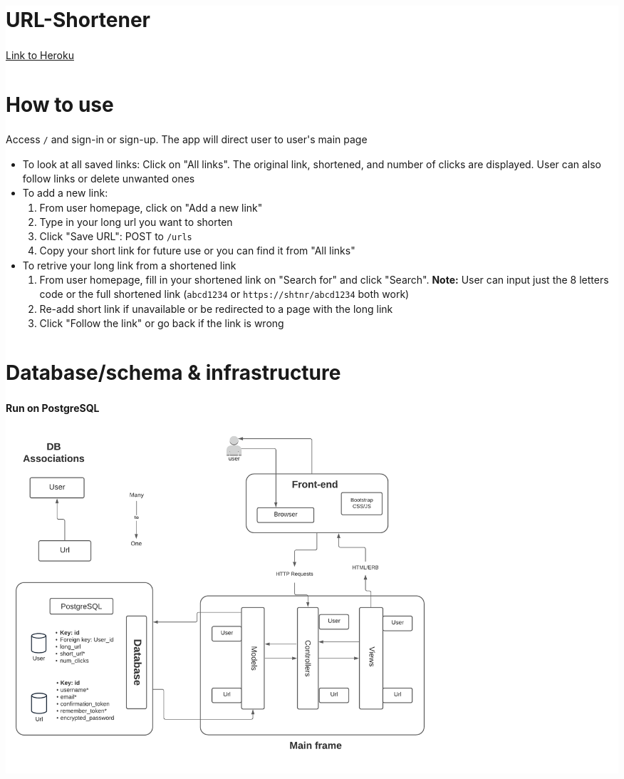 # URL-Shortener

[Link to Heroku](https://mysterious-depths-24936.herokuapp.com/)

# How to use

Access `/` and sign-in or sign-up. The app will direct user to user's main page
* To look at all saved links: Click on "All links". The original link, shortened, and number of clicks are displayed. User can also follow links or delete unwanted ones
* To add a new link: 
    1. From user homepage, click on "Add a new link" 
    2. Type in your long url you want to shorten
    3. Click "Save URL": POST to `/urls`
    4. Copy your short link for future use or you can find it from "All links"
* To retrive your long link from a shortened link
    1. From user homepage, fill in your shortened link on "Search for" and click "Search". <strong>Note:</strong> User can input just the 8 letters code or the full shortened link (`abcd1234` or `https://shtnr/abcd1234` both work)
    2. Re-add short link if unavailable or be redirected to a page with the long link
    3. Click "Follow the link" or go back if the link is wrong

# Database/schema & infrastructure
<strong>Run on PostgreSQL</strong>

<img src="URL_Shortener_infrastructure.png" title="DB Associations" width="70%">
